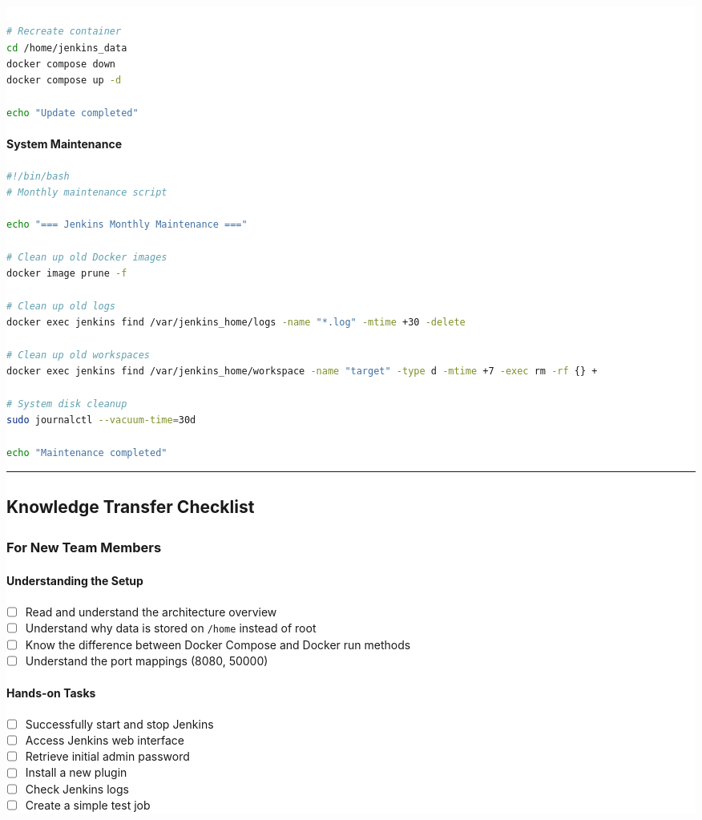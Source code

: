 ```bash

# Recreate container
cd /home/jenkins_data
docker compose down
docker compose up -d

echo "Update completed"
```

#### System Maintenance
```bash
#!/bin/bash
# Monthly maintenance script

echo "=== Jenkins Monthly Maintenance ==="

# Clean up old Docker images
docker image prune -f

# Clean up old logs
docker exec jenkins find /var/jenkins_home/logs -name "*.log" -mtime +30 -delete

# Clean up old workspaces
docker exec jenkins find /var/jenkins_home/workspace -name "target" -type d -mtime +7 -exec rm -rf {} +

# System disk cleanup
sudo journalctl --vacuum-time=30d

echo "Maintenance completed"
```

---

## Knowledge Transfer Checklist

### For New Team Members

#### Understanding the Setup
- [ ] Read and understand the architecture overview
- [ ] Understand why data is stored on `/home` instead of root
- [ ] Know the difference between Docker Compose and Docker run methods
- [ ] Understand the port mappings (8080, 50000)

#### Hands-on Tasks
- [ ] Successfully start and stop Jenkins
- [ ] Access Jenkins web interface
- [ ] Retrieve initial admin password
- [ ] Install a new plugin
- [ ] Check Jenkins logs
- [ ] Create a simple test job
